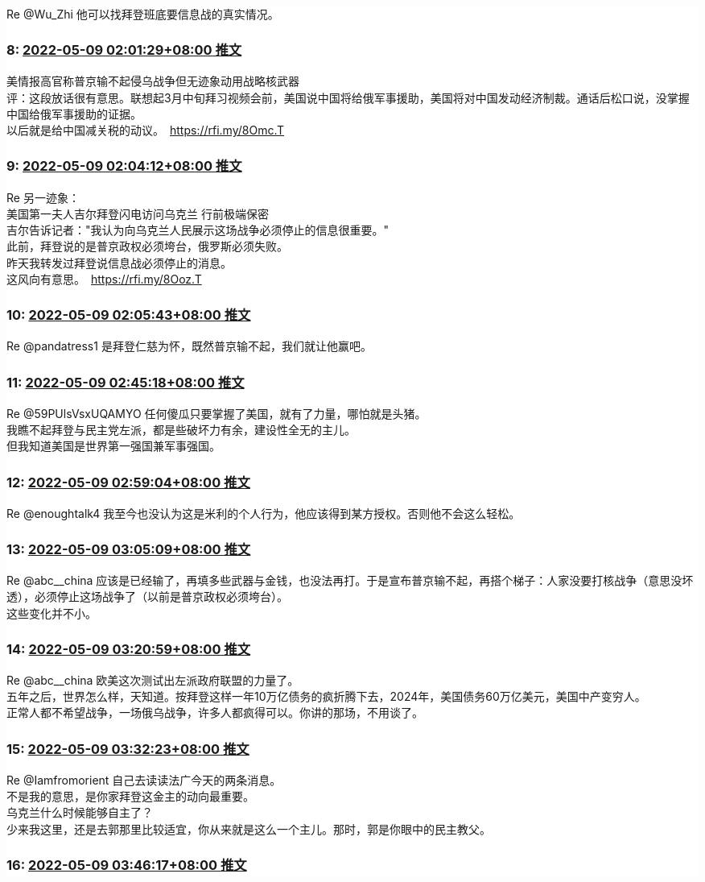 Re @Wu_Zhi 他可以找拜登班底要信息战的真实情况。

### 8: [2022-05-09 02:01:29+08:00 推文](https://twitter.com/HeQinglian/status/1523362468503769088)

美情报高官称普京输不起侵乌战争但无迹象动用战略核武器 <br>评：这段放话很有意思。联想起3月中旬拜习视频会前，美国说中国将给俄军事援助，美国将对中国发动经济制裁。通话后松口说，没掌握中国给俄军事援助的证据。<br>以后就是给中国减关税的动议。 <a href="https://rfi.my/8Omc.T" target="_blank" rel="noopener noreferrer">https://rfi.my/8Omc.T</a>

### 9: [2022-05-09 02:04:12+08:00 推文](https://twitter.com/HeQinglian/status/1523363152137572353)

Re 另一迹象：<br>美国第一夫人吉尔拜登闪电访问乌克兰 行前极端保密 <br>吉尔告诉记者："我认为向乌克兰人民展示这场战争必须停止的信息很重要。"<br>此前，拜登说的是普京政权必须垮台，俄罗斯必须失败。<br>昨天我转发过拜登说信息战必须停止的消息。<br>这风向有意思。 <a href="https://rfi.my/8Ooz.T" target="_blank" rel="noopener noreferrer">https://rfi.my/8Ooz.T</a>

### 10: [2022-05-09 02:05:43+08:00 推文](https://twitter.com/HeQinglian/status/1523363532128935936)

Re @pandatress1 是拜登仁慈为怀，既然普京输不起，我们就让他赢吧。

### 11: [2022-05-09 02:45:18+08:00 推文](https://twitter.com/HeQinglian/status/1523373493840015362)

Re @59PUlsVsxUQAMYO 任何傻瓜只要掌握了美国，就有了力量，哪怕就是头猪。<br>我瞧不起拜登与民主党左派，都是些破坏力有余，建设性全无的主儿。<br>但我知道美国是世界第一强国兼军事强国。

### 12: [2022-05-09 02:59:04+08:00 推文](https://twitter.com/HeQinglian/status/1523376959077883904)

Re @enoughtalk4 我至今也没认为这是米利的个人行为，他应该得到某方授权。否则他不会这么轻松。

### 13: [2022-05-09 03:05:09+08:00 推文](https://twitter.com/HeQinglian/status/1523378491265220608)

Re @abc__china 应该是已经输了，再填多些武器与金钱，也没法再打。于是宣布普京输不起，再搭个梯子：人家没要打核战争（意思没坏透），必须停止这场战争了（以前是普京政权必须垮台）。<br>这些变化并不小。

### 14: [2022-05-09 03:20:59+08:00 推文](https://twitter.com/HeQinglian/status/1523382473656180736)

Re @abc__china 欧美这次测试出左派政府联盟的力量了。<br>五年之后，世界怎么样，天知道。按拜登这样一年10万亿债务的疯折腾下去，2024年，美国债务60万亿美元，美国中产变穷人。<br>正常人都不希望战争，一场俄乌战争，许多人都疯得可以。你讲的那场，不用谈了。

### 15: [2022-05-09 03:32:23+08:00 推文](https://twitter.com/HeQinglian/status/1523385340777537536)

Re @Iamfromorient 自己去读读法广今天的两条消息。<br>不是我的意思，是你家拜登这金主的动向最重要。<br>乌克兰什么时候能够自主了？<br>少来我这里，还是去郭那里比较适宜，你从来就是这么一个主儿。那时，郭是你眼中的民主教父。

### 16: [2022-05-09 03:46:17+08:00 推文](https://twitter.com/HeQinglian/status/1523388841452720128)
